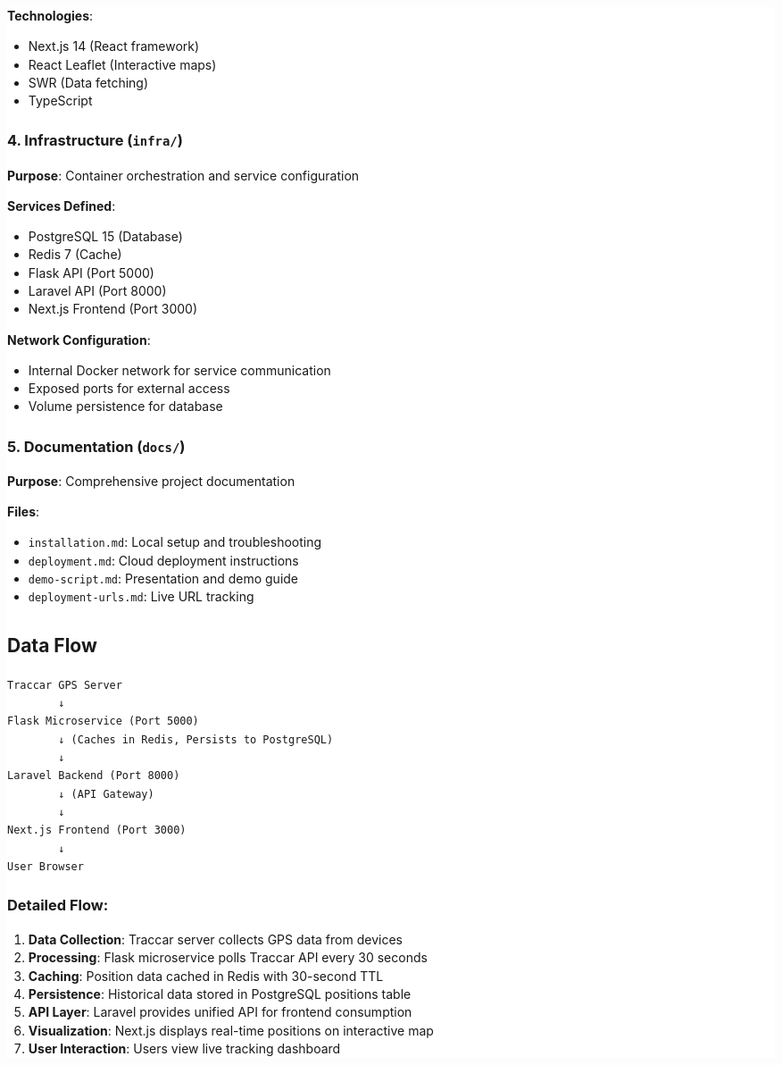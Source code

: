 **Technologies**:
- Next.js 14 (React framework)
- React Leaflet (Interactive maps)
- SWR (Data fetching)
- TypeScript

### 4. Infrastructure (`infra/`)

**Purpose**: Container orchestration and service configuration

**Services Defined**:
- PostgreSQL 15 (Database)
- Redis 7 (Cache)
- Flask API (Port 5000)
- Laravel API (Port 8000)
- Next.js Frontend (Port 3000)

**Network Configuration**:
- Internal Docker network for service communication
- Exposed ports for external access
- Volume persistence for database

### 5. Documentation (`docs/`)

**Purpose**: Comprehensive project documentation

**Files**:
- `installation.md`: Local setup and troubleshooting
- `deployment.md`: Cloud deployment instructions
- `demo-script.md`: Presentation and demo guide
- `deployment-urls.md`: Live URL tracking

## Data Flow

```
Traccar GPS Server
        ↓
Flask Microservice (Port 5000)
        ↓ (Caches in Redis, Persists to PostgreSQL)
        ↓
Laravel Backend (Port 8000)
        ↓ (API Gateway)
        ↓
Next.js Frontend (Port 3000)
        ↓
User Browser
```

### Detailed Flow:

1. **Data Collection**: Traccar server collects GPS data from devices
2. **Processing**: Flask microservice polls Traccar API every 30 seconds
3. **Caching**: Position data cached in Redis with 30-second TTL
4. **Persistence**: Historical data stored in PostgreSQL positions table
5. **API Layer**: Laravel provides unified API for frontend consumption
6. **Visualization**: Next.js displays real-time positions on interactive map
7. **User Interaction**: Users view live tracking dashboard
